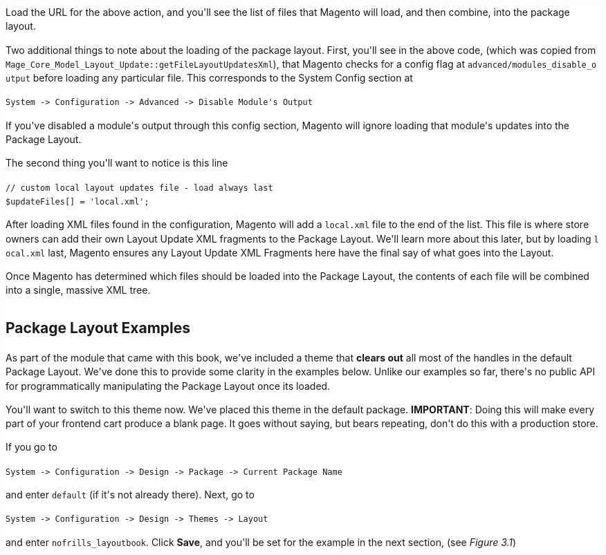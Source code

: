 Load the URL for the above action, and you'll see the list of files that Magento will load, and then combine, into the package layout. 

Two additional things to note about the loading of the package layout.  First, you'll see in the above code, (which was copied from <code>Mage\_Core\_Model\_Layout\_Update::getFileLayoutUpdatesXml</code>), that Magento checks for a config flag at <code>advanced/modules\_disable\_output</code> before loading any particular file.  This corresponds to the System Config section at 

	System -> Configuration -> Advanced -> Disable Module's Output

If you've disabled a module's output through this config section, Magento will ignore loading that module's updates into the Package Layout.  

The second thing you'll want to notice is this line

	// custom local layout updates file - load always last
	$updateFiles[] = 'local.xml';		

After loading XML files found in the configuration, Magento will add a <code>local.xml</code> file to the end of the list.  This file is where store owners can add their own Layout Update XML fragments to the Package Layout. We'll learn more about this later, but by loading <code>local.xml</code> last, Magento ensures any Layout Update XML Fragments here have the final say of what goes into the Layout.

Once Magento has determined which files should be loaded into the Package Layout, the contents of each file will be combined into a single, massive XML tree. 

Package Layout Examples
--------------------------------------------------
As part of the module that came with this book, we've included a theme that **clears out** all most of the handles in the default Package Layout.  We've done this to provide some clarity in the examples below.  Unlike our examples so far, there's no public API for programmatically manipulating the Package Layout once its loaded.

You'll want to switch to this theme now.  We've placed this theme in the default package.  **IMPORTANT**: Doing this will make every part of your frontend cart produce a blank page.  It goes without saying, but bears repeating, don't do this with a production store.

If you go to 

	System -> Configuration -> Design -> Package -> Current Package Name
	
and enter <code>default</code> (if it's not already there).  Next, go to 

	System -> Configuration -> Design -> Themes -> Layout 
	
and enter <code>nofrills_layoutbook</code>. Click **Save**, and you'll be set for the example in the next section, (see <em>Figure 3.1</em>)
	